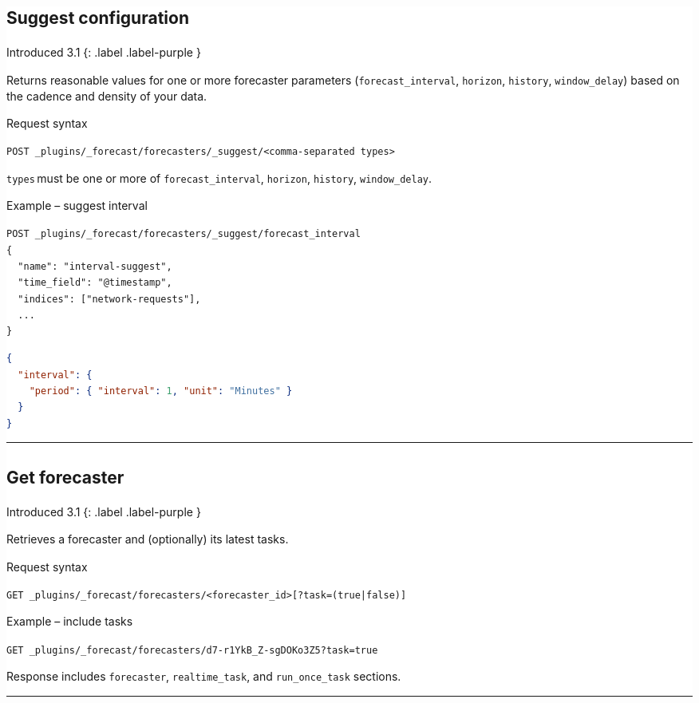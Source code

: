 
## Suggest configuration

Introduced 3.1
{: .label .label-purple }

Returns reasonable values for one or more forecaster parameters (`forecast_interval`, `horizon`, `history`, `window_delay`) based on the cadence and density of your data.

Request syntax
```http
POST _plugins/_forecast/forecasters/_suggest/<comma‑separated types>
```

`types` must be one or more of `forecast_interval`, `horizon`, `history`, `window_delay`.

Example – suggest interval
```http
POST _plugins/_forecast/forecasters/_suggest/forecast_interval
{
  "name": "interval‑suggest",
  "time_field": "@timestamp",
  "indices": ["network-requests"],
  ...
}
```
```json
{
  "interval": {
    "period": { "interval": 1, "unit": "Minutes" }
  }
}
```

---

## Get forecaster

Introduced 3.1
{: .label .label-purple }

Retrieves a forecaster and (optionally) its latest tasks.

Request syntax
```http
GET _plugins/_forecast/forecasters/<forecaster_id>[?task=(true|false)]
```

Example – include tasks
```http
GET _plugins/_forecast/forecasters/d7-r1YkB_Z-sgDOKo3Z5?task=true
```

Response includes `forecaster`, `realtime_task`, and `run_once_task` sections.

---
